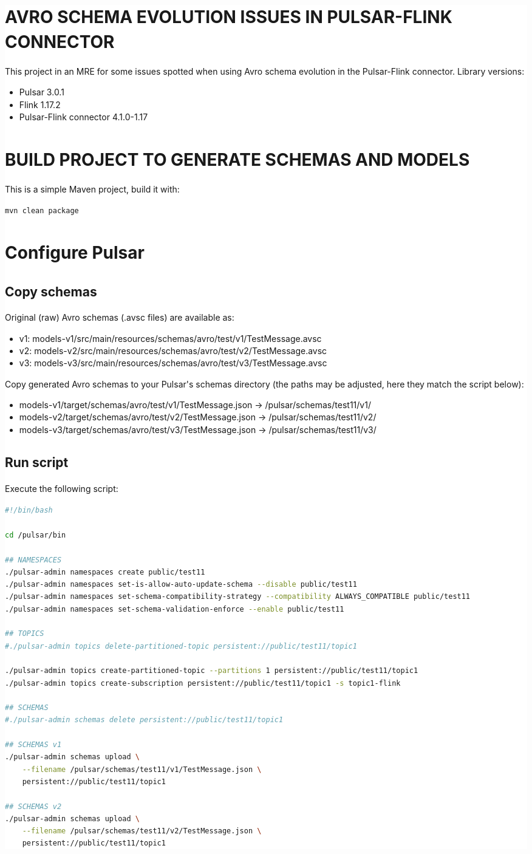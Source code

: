 # AVRO SCHEMA EVOLUTION ISSUES IN PULSAR-FLINK CONNECTOR
This project in an MRE for some issues spotted when using Avro schema evolution in the Pulsar-Flink connector.
Library versions:
* Pulsar 3.0.1
* Flink 1.17.2
* Pulsar-Flink connector 4.1.0-1.17

# BUILD PROJECT TO GENERATE SCHEMAS AND MODELS
This is a simple Maven project, build it with:
```sh
mvn clean package
```
# Configure Pulsar

## Copy schemas
Original (raw) Avro schemas (.avsc files) are available as:
* v1: models-v1/src/main/resources/schemas/avro/test/v1/TestMessage.avsc
* v2: models-v2/src/main/resources/schemas/avro/test/v2/TestMessage.avsc
* v3: models-v3/src/main/resources/schemas/avro/test/v3/TestMessage.avsc

Copy generated Avro schemas to your Pulsar's schemas directory (the paths may be adjusted, here they match the script below):
* models-v1/target/schemas/avro/test/v1/TestMessage.json -> /pulsar/schemas/test11/v1/
* models-v2/target/schemas/avro/test/v2/TestMessage.json -> /pulsar/schemas/test11/v2/
* models-v3/target/schemas/avro/test/v3/TestMessage.json -> /pulsar/schemas/test11/v3/

## Run script
Execute the following script:
```sh
#!/bin/bash

cd /pulsar/bin

## NAMESPACES
./pulsar-admin namespaces create public/test11
./pulsar-admin namespaces set-is-allow-auto-update-schema --disable public/test11
./pulsar-admin namespaces set-schema-compatibility-strategy --compatibility ALWAYS_COMPATIBLE public/test11
./pulsar-admin namespaces set-schema-validation-enforce --enable public/test11

## TOPICS
#./pulsar-admin topics delete-partitioned-topic persistent://public/test11/topic1

./pulsar-admin topics create-partitioned-topic --partitions 1 persistent://public/test11/topic1
./pulsar-admin topics create-subscription persistent://public/test11/topic1 -s topic1-flink

## SCHEMAS
#./pulsar-admin schemas delete persistent://public/test11/topic1

## SCHEMAS v1
./pulsar-admin schemas upload \
    --filename /pulsar/schemas/test11/v1/TestMessage.json \
    persistent://public/test11/topic1

## SCHEMAS v2
./pulsar-admin schemas upload \
    --filename /pulsar/schemas/test11/v2/TestMessage.json \
    persistent://public/test11/topic1
```